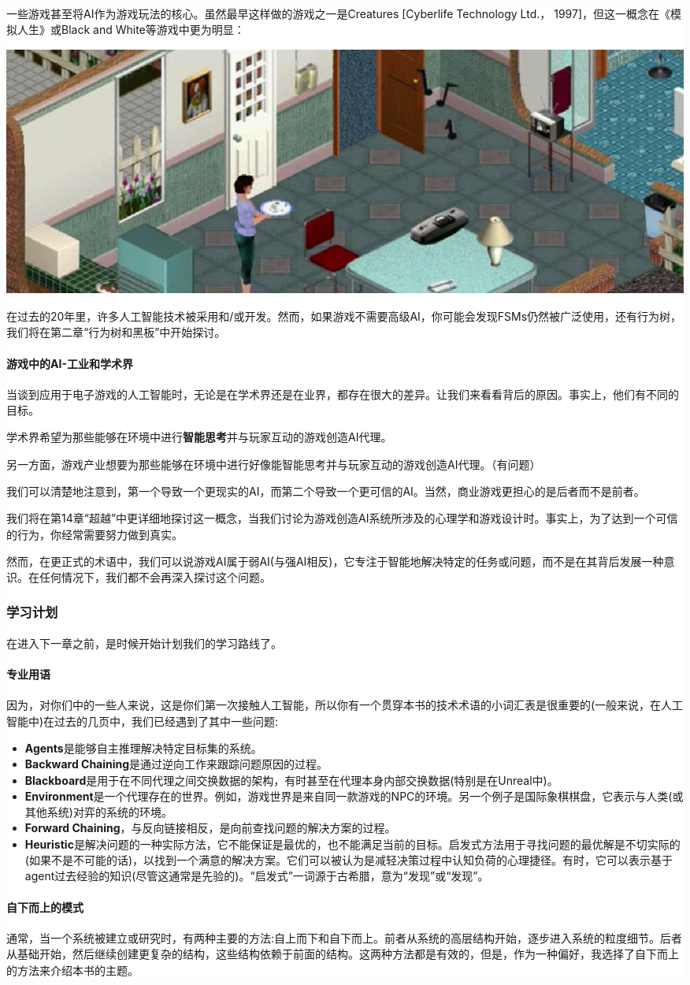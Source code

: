 一些游戏甚至将AI作为游戏玩法的核心。虽然最早这样做的游戏之一是Creatures \[Cyberlife Technology Ltd.， 1997\]，但这一概念在《模拟人生》或Black and White等游戏中更为明显：

![](../.gitbook/assets/1.13.jpg)

在过去的20年里，许多人工智能技术被采用和/或开发。然而，如果游戏不需要高级AI，你可能会发现FSMs仍然被广泛使用，还有行为树，我们将在第二章“行为树和黑板”中开始探讨。

#### 游戏中的AI-工业和学术界

当谈到应用于电子游戏的人工智能时，无论是在学术界还是在业界，都存在很大的差异。让我们来看看背后的原因。事实上，他们有不同的目标。

学术界希望为那些能够在环境中进行**智能思考**并与玩家互动的游戏创造AI代理。

另一方面，游戏产业想要为那些能够在环境中进行好像能智能思考并与玩家互动的游戏创造AI代理。（有问题）

我们可以清楚地注意到，第一个导致一个更现实的AI，而第二个导致一个更可信的AI。当然，商业游戏更担心的是后者而不是前者。

我们将在第14章“超越”中更详细地探讨这一概念，当我们讨论为游戏创造AI系统所涉及的心理学和游戏设计时。事实上，为了达到一个可信的行为，你经常需要努力做到真实。

然而，在更正式的术语中，我们可以说游戏AI属于弱AI\(与强AI相反\)，它专注于智能地解决特定的任务或问题，而不是在其背后发展一种意识。在任何情况下，我们都不会再深入探讨这个问题。

### 学习计划

在进入下一章之前，是时候开始计划我们的学习路线了。

#### 专业用语

因为，对你们中的一些人来说，这是你们第一次接触人工智能，所以你有一个贯穿本书的技术术语的小词汇表是很重要的\(一般来说，在人工智能中\)在过去的几页中，我们已经遇到了其中一些问题:

* **Agents**是能够自主推理解决特定目标集的系统。
* **Backward Chaining**是通过逆向工作来跟踪问题原因的过程。
* **Blackboard**是用于在不同代理之间交换数据的架构，有时甚至在代理本身内部交换数据\(特别是在Unreal中\)。
* **Environment**是一个代理存在的世界。例如，游戏世界是来自同一款游戏的NPC的环境。另一个例子是国际象棋棋盘，它表示与人类\(或其他系统\)对弈的系统的环境。
* **Forward Chaining**，与反向链接相反，是向前查找问题的解决方案的过程。
* **Heuristic**是解决问题的一种实际方法，它不能保证是最优的，也不能满足当前的目标。启发式方法用于寻找问题的最优解是不切实际的\(如果不是不可能的话\)，以找到一个满意的解决方案。它们可以被认为是减轻决策过程中认知负荷的心理捷径。有时，它可以表示基于agent过去经验的知识\(尽管这通常是先验的\)。“启发式”一词源于古希腊，意为“发现”或“发现”。

#### 自下而上的模式

通常，当一个系统被建立或研究时，有两种主要的方法:自上而下和自下而上。前者从系统的高层结构开始，逐步进入系统的粒度细节。后者从基础开始，然后继续创建更复杂的结构，这些结构依赖于前面的结构。这两种方法都是有效的，但是，作为一种偏好，我选择了自下而上的方法来介绍本书的主题。
